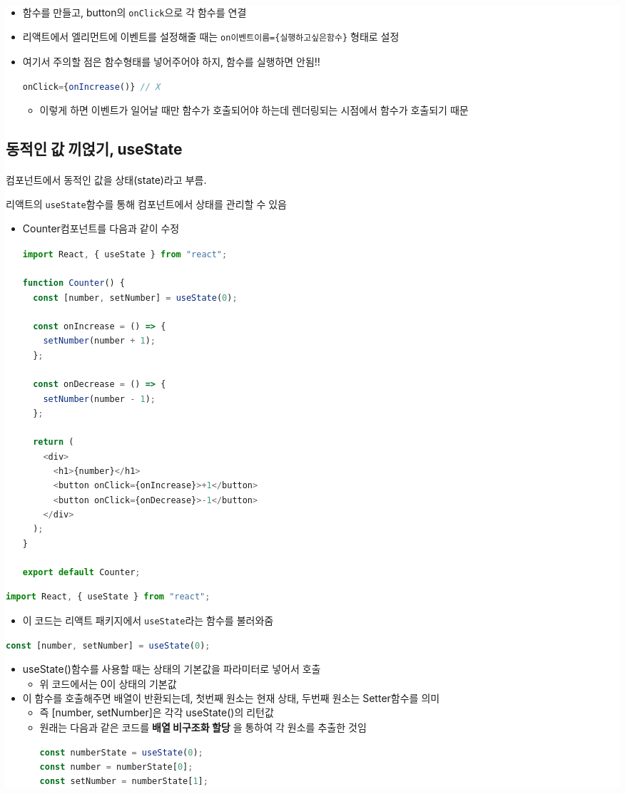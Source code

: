   - 함수를 만들고, button의 `onClick`으로 각 함수를 연결

- 리액트에서 엘리먼트에 이벤트를 설정해줄 때는 `on이벤트이름={실행하고싶은함수}` 형태로 설정
- 여기서 주의할 점은 함수형태를 넣어주어야 하지, 함수를 실행하면 안됨!!
  ```js
  onClick={onIncrease()} // X
  ```
  - 이렇게 하면 이벤트가 일어날 때만 함수가 호출되어야 하는데 렌더링되는 시점에서 함수가 호출되기 때문

## 동적인 값 끼얹기, useState

컴포넌트에서 동적인 값을 상태(state)라고 부름.

리액트의 `useState`함수를 통해 컴포넌트에서 상태를 관리할 수 있음

- Counter컴포넌트를 다음과 같이 수정

  ```js
  import React, { useState } from "react";

  function Counter() {
    const [number, setNumber] = useState(0);

    const onIncrease = () => {
      setNumber(number + 1);
    };

    const onDecrease = () => {
      setNumber(number - 1);
    };

    return (
      <div>
        <h1>{number}</h1>
        <button onClick={onIncrease}>+1</button>
        <button onClick={onDecrease}>-1</button>
      </div>
    );
  }

  export default Counter;
  ```

```js
import React, { useState } from "react";
```

- 이 코드는 리액트 패키지에서 `useState`라는 함수를 불러와줌

```js
const [number, setNumber] = useState(0);
```

- useState()함수를 사용할 때는 상태의 기본값을 파라미터로 넣어서 호출
  - 위 코드에서는 0이 상태의 기본값
- 이 함수를 호출해주면 배열이 반환되는데, 첫번째 원소는 현재 상태, 두번째 원소는 Setter함수를 의미
  - 즉 [number, setNumber]은 각각 useState()의 리턴값
  - 원래는 다음과 같은 코드를 **배열 비구조화 할당** 을 통하여 각 원소를 추출한 것임
    ```js
    const numberState = useState(0);
    const number = numberState[0];
    const setNumber = numberState[1];
    ```
